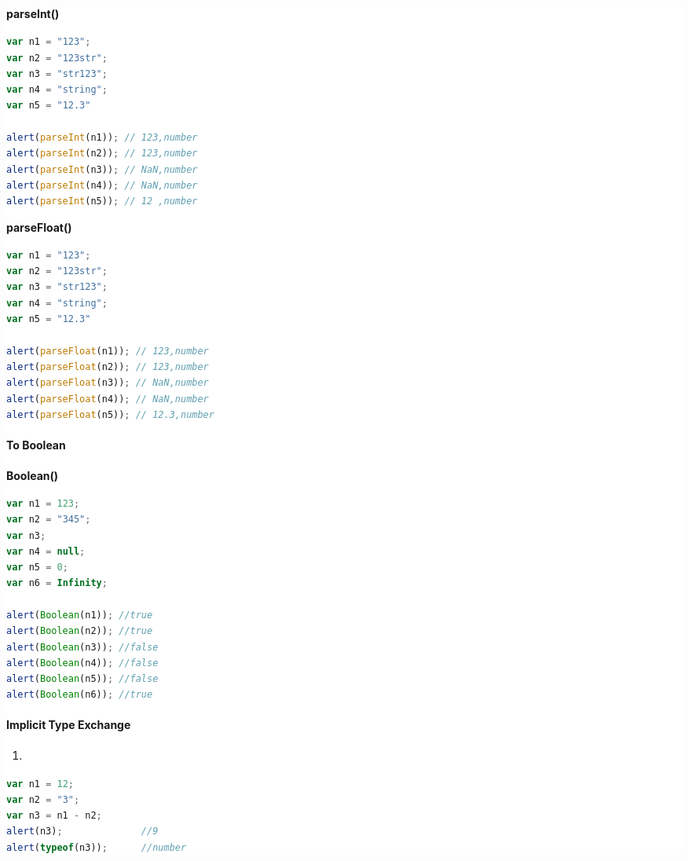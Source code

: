 **parseInt()**  
```js
var n1 = "123";
var n2 = "123str";
var n3 = "str123";
var n4 = "string";
var n5 = "12.3"

alert(parseInt(n1)); // 123,number
alert(parseInt(n2)); // 123,number
alert(parseInt(n3)); // NaN,number
alert(parseInt(n4)); // NaN,number
alert(parseInt(n5)); // 12 ,number
```

**parseFloat()**  
```js
var n1 = "123";
var n2 = "123str";
var n3 = "str123";
var n4 = "string";
var n5 = "12.3"

alert(parseFloat(n1)); // 123,number
alert(parseFloat(n2)); // 123,number
alert(parseFloat(n3)); // NaN,number
alert(parseFloat(n4)); // NaN,number
alert(parseFloat(n5)); // 12.3,number
```

#### To Boolean
**Boolean()**  
```js
var n1 = 123;
var n2 = "345";
var n3;
var n4 = null;
var n5 = 0;
var n6 = Infinity;

alert(Boolean(n1)); //true
alert(Boolean(n2)); //true
alert(Boolean(n3)); //false
alert(Boolean(n4)); //false
alert(Boolean(n5)); //false
alert(Boolean(n6)); //true
```

#### Implicit Type Exchange
1. 
```js
var n1 = 12;
var n2 = "3";
var n3 = n1 - n2;
alert(n3);              //9
alert(typeof(n3));      //number
```
